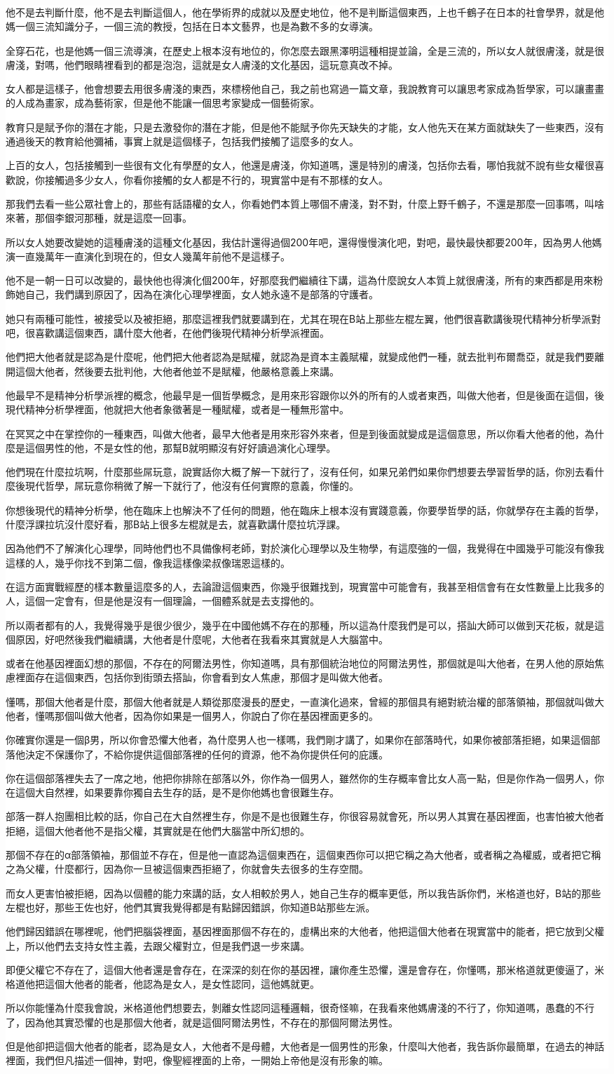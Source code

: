 他不是去判斷什麼，他不是去判斷這個人，他在學術界的成就以及歷史地位，他不是判斷這個東西，上也千鶴子在日本的社會學界，就是他媽一個三流知識分子，一個三流的教授，包括在日本文藝界，也是為數不多的女導演。

全穿石花，也是他媽一個三流導演，在歷史上根本沒有地位的，你怎麼去跟黑澤明這種相提並論，全是三流的，所以女人就很膚淺，就是很膚淺，對嗎，他們眼睛裡看到的都是泡泡，這就是女人膚淺的文化基因，這玩意真改不掉。

女人都是這樣子，他會想要去用很多膚淺的東西，來標榜他自己，我之前也寫過一篇文章，我說教育可以讓思考家成為哲學家，可以讓畫畫的人成為畫家，成為藝術家，但是他不能讓一個思考家變成一個藝術家。

教育只是賦予你的潛在才能，只是去激發你的潛在才能，但是他不能賦予你先天缺失的才能，女人他先天在某方面就缺失了一些東西，沒有通過後天的教育給他彌補，事實上就是這個樣子，包括我們接觸了這麼多的女人。

上百的女人，包括接觸到一些很有文化有學歷的女人，他還是膚淺，你知道嗎，還是特別的膚淺，包括你去看，哪怕我就不說有些女權很喜歡說，你接觸過多少女人，你看你接觸的女人都是不行的，現實當中是有不那樣的女人。

那我們去看一些公眾社會上的，那些有話語權的女人，你看她們本質上哪個不膚淺，對不對，什麼上野千鶴子，不還是那麼一回事嗎，叫啥來著，那個李銀河那種，就是這麼一回事。

所以女人她要改變她的這種膚淺的這種文化基因，我估計還得過個200年吧，還得慢慢演化吧，對吧，最快最快都要200年，因為男人他媽演一直幾萬年一直演化到現在的，但女人幾萬年前他不是這樣子。

他不是一朝一日可以改變的，最快他也得演化個200年，好那麼我們繼續往下講，這為什麼說女人本質上就很膚淺，所有的東西都是用來粉飾她自己，我們講到原因了，因為在演化心理學裡面，女人她永遠不是部落的守護者。

她只有兩種可能性，被接受以及被拒絕，那麼這裡我們就要講到在，尤其在現在B站上那些左棍左翼，他們很喜歡講後現代精神分析學派對吧，很喜歡講這個東西，講什麼大他者，在他們後現代精神分析學派裡面。

他們把大他者就是認為是什麼呢，他們把大他者認為是賦權，就認為是資本主義賦權，就變成他們一種，就去批判布爾喬亞，就是我們要離開這個大他者，然後要去批判他，大他者他並不是賦權，他嚴格意義上來講。

他最早不是精神分析學派裡的概念，他最早是一個哲學概念，是用來形容跟你以外的所有的人或者東西，叫做大他者，但是後面在這個，後現代精神分析學裡面，他就把大他者象徵著是一種賦權，或者是一種無形當中。

在冥冥之中在掌控你的一種東西，叫做大他者，最早大他者是用來形容外來者，但是到後面就變成是這個意思，所以你看大他者的他，為什麼是這個男性的他，不是女性的他，那幫B就明顯沒有好好讀過演化心理學。

他們現在什麼拉坑啊，什麼那些屌玩意，說實話你大概了解一下就行了，沒有任何，如果兄弟們如果你們想要去學習哲學的話，你別去看什麼後現代哲學，屌玩意你稍微了解一下就行了，他沒有任何實際的意義，你懂的。

你想後現代的精神分析學，他在臨床上也解決不了任何的問題，他在臨床上根本沒有實踐意義，你要學哲學的話，你就學存在主義的哲學，什麼浮課拉坑沒什麼好看，那B站上很多左棍就是去，就喜歡講什麼拉坑浮課。

因為他們不了解演化心理學，同時他們也不具備像柯老師，對於演化心理學以及生物學，有這麼強的一個，我覺得在中國幾乎可能沒有像我這樣的人，幾乎你找不到第二個，像我這樣像梁叔像瑞恩這樣的。

在這方面實戰經歷的樣本數量這麼多的人，去論證這個東西，你幾乎很難找到，現實當中可能會有，我甚至相信會有在女性數量上比我多的人，這個一定會有，但是他是沒有一個理論，一個體系就是去支撐他的。

所以兩者都有的人，我覺得幾乎是很少很少，幾乎在中國他媽不存在的那種，所以這為什麼我們是可以，搭訕大師可以做到天花板，就是這個原因，好吧然後我們繼續講，大他者是什麼呢，大他者在我看來其實就是人大腦當中。

或者在他基因裡面幻想的那個，不存在的阿爾法男性，你知道嗎，具有那個統治地位的阿爾法男性，那個就是叫大他者，在男人他的原始焦慮裡面存在這個東西，包括你到街頭去搭訕，你會看到女人焦慮，那個才是叫做大他者。

懂嗎，那個大他者是什麼，那個大他者就是人類從那麼漫長的歷史，一直演化過來，曾經的那個具有絕對統治權的部落領袖，那個就叫做大他者，懂嗎那個叫做大他者，因為你如果是一個男人，你說白了你在基因裡面更多的。

你確實你還是一個β男，所以你會恐懼大他者，為什麼男人也一樣嗎，我們剛才講了，如果你在部落時代，如果你被部落拒絕，如果這個部落他決定不保護你了，不給你提供這個部落裡的任何的資源，他不為你提供任何的庇護。

你在這個部落裡失去了一席之地，他把你排除在部落以外，你作為一個男人，雖然你的生存概率會比女人高一點，但是你作為一個男人，你在這個大自然裡，如果要靠你獨自去生存的話，是不是你他媽也會很難生存。

部落一群人抱團相比較的話，你自己在大自然裡生存，你是不是也很難生存，你很容易就會死，所以男人其實在基因裡面，也害怕被大他者拒絕，這個大他者他不是指父權，其實就是在他們大腦當中所幻想的。

那個不存在的α部落領袖，那個並不存在，但是他一直認為這個東西在，這個東西你可以把它稱之為大他者，或者稱之為權威，或者把它稱之為父權，什麼都行，因為你一旦被這個東西拒絕了，你就會失去很多的生存空間。

而女人更害怕被拒絕，因為以個體的能力來講的話，女人相較於男人，她自己生存的概率更低，所以我告訴你們，米格道也好，B站的那些左棍也好，那些王佐也好，他們其實我覺得都是有點歸因錯誤，你知道B站那些左派。

他們歸因錯誤在哪裡呢，他們把腦袋裡面，基因裡面那個不存在的，虛構出來的大他者，他把這個大他者在現實當中的能者，把它放到父權上，所以他們去支持女性主義，去跟父權對立，但是我們退一步來講。

即便父權它不存在了，這個大他者還是會存在，在深深的刻在你的基因裡，讓你產生恐懼，還是會存在，你懂嗎，那米格道就更傻逼了，米格道他把這個大他者的能者，他認為是女人，是女性認同，這他媽就更。

所以你能懂為什麼我會說，米格道他們想要去，剝離女性認同這種邏輯，很奇怪嘛，在我看來他媽膚淺的不行了，你知道嗎，愚蠢的不行了，因為他其實恐懼的也是那個大他者，就是這個阿爾法男性，不存在的那個阿爾法男性。

但是他卻把這個大他者的能者，認為是女人，大他者不是母體，大他者是一個男性的形象，什麼叫大他者，我告訴你最簡單，在過去的神話裡面，我們但凡描述一個神，對吧，像聖經裡面的上帝，一開始上帝他是沒有形象的嘛。
